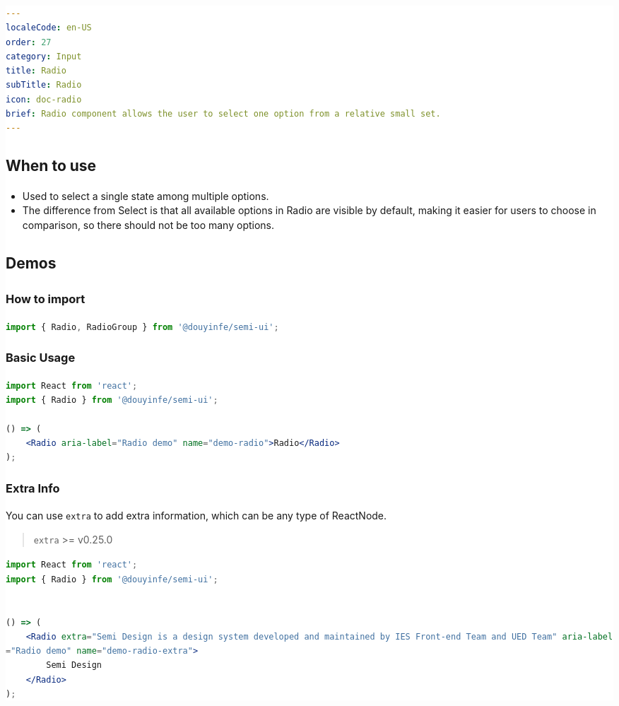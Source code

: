```yaml
---
localeCode: en-US
order: 27
category: Input
title: Radio
subTitle: Radio
icon: doc-radio
brief: Radio component allows the user to select one option from a relative small set.
---
```


## When to use

-   Used to select a single state among multiple options.
-   The difference from Select is that all available options in Radio are visible by default, making it easier for users to choose in comparison, so there should not be too many options.

## Demos

### How to import

```jsx import
import { Radio, RadioGroup } from '@douyinfe/semi-ui';
```

### Basic Usage

```jsx live=true
import React from 'react';
import { Radio } from '@douyinfe/semi-ui';

() => (
    <Radio aria-label="Radio demo" name="demo-radio">Radio</Radio>
);

```

### Extra Info

You can use `extra` to add extra information, which can be any type of ReactNode.

> `extra` >= v0.25.0

```jsx live=true
import React from 'react';
import { Radio } from '@douyinfe/semi-ui';


() => (
    <Radio extra="Semi Design is a design system developed and maintained by IES Front-end Team and UED Team" aria-label="Radio demo" name="demo-radio-extra">
        Semi Design
    </Radio>
);
```
